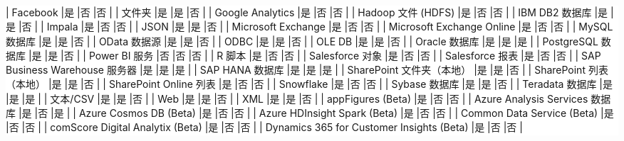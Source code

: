 | Facebook |是 |否 |否 |
| 文件夹 |是 |是 |否 |
| Google Analytics |是 |否 |否 |
| Hadoop 文件 (HDFS) |是 |否 |否 |
| IBM DB2 数据库 |是 |是 |否 |
| Impala |是 |否 |否 |
| JSON |是 |是 |否 |
| Microsoft Exchange |是 |否 |否 |
| Microsoft Exchange Online |是 |否 |否 |
| MySQL 数据库 |是 |是 |否 |
| OData 数据源 |是 |是 |否 |
| ODBC |是 |是 |否 |
| OLE DB |是 |是 |否 |
| Oracle 数据库 |是 |是 |是 |
| PostgreSQL 数据库 |是 |是 |否 |
| Power BI 服务 |否 |否 |否 |
| R 脚本 |是 |否 |否 |
| Salesforce 对象 |是 |否 |否 |
| Salesforce 报表 |是 |否 |否 |
| SAP Business Warehouse 服务器 |是 |是 |是 |
| SAP HANA 数据库 |是 |是 |是 |
| SharePoint 文件夹（本地） |是 |是 |否 |
| SharePoint 列表（本地） |是 |是 |否 |
| SharePoint Online 列表 |是 |否 |否 |
| Snowflake |是 |否 |否 |
| Sybase 数据库 |是 |是 |否 |
| Teradata 数据库 |是 |是 |是 |
| 文本/CSV |是 |是 |否 |
| Web |是 |是 |否 |
| XML |是 |是 |否 |
| appFigures (Beta) |是 |否 |否 |
| Azure Analysis Services 数据库 |是 |否 |是 |
| Azure Cosmos DB (Beta) |是 |否 |否 |
| Azure HDInsight Spark (Beta) |是 |否 |否 |
| Common Data Service (Beta) |是 |否 |否 |
| comScore Digital Analytix (Beta) |是 |否 |否 |
| Dynamics 365 for Customer Insights (Beta) |是 |否 |否 |